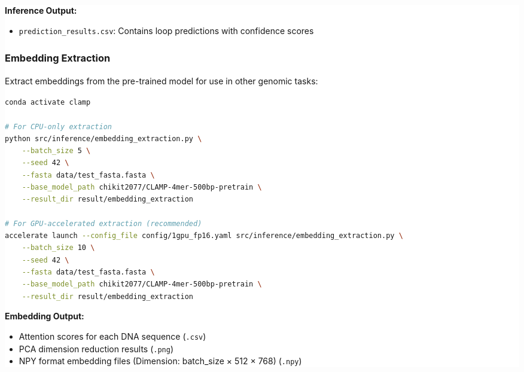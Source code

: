 
**Inference Output:**
- `prediction_results.csv`: Contains loop predictions with confidence scores

### Embedding Extraction

Extract embeddings from the pre-trained model for use in other genomic tasks:

```bash
conda activate clamp

# For CPU-only extraction
python src/inference/embedding_extraction.py \
    --batch_size 5 \
    --seed 42 \
    --fasta data/test_fasta.fasta \
    --base_model_path chikit2077/CLAMP-4mer-500bp-pretrain \
    --result_dir result/embedding_extraction

# For GPU-accelerated extraction (recommended)
accelerate launch --config_file config/1gpu_fp16.yaml src/inference/embedding_extraction.py \
    --batch_size 10 \
    --seed 42 \
    --fasta data/test_fasta.fasta \
    --base_model_path chikit2077/CLAMP-4mer-500bp-pretrain \
    --result_dir result/embedding_extraction
```

**Embedding Output:**
- Attention scores for each DNA sequence (`.csv`)
- PCA dimension reduction results (`.png`)
- NPY format embedding files (Dimension: batch_size × 512 × 768) (`.npy`)

<div align="center">